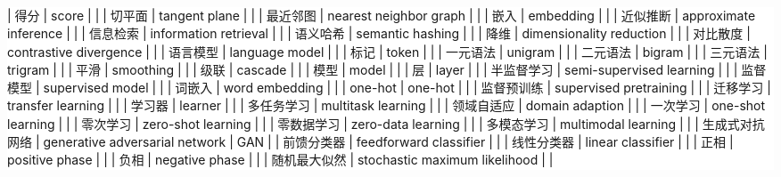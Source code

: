 | 得分 | score | |
| 切平面 | tangent plane | |
| 最近邻图 | nearest neighbor graph | |
| 嵌入 | embedding | |
| 近似推断 | approximate inference | |
| 信息检索 | information retrieval | |
| 语义哈希 | semantic hashing | |
| 降维 | dimensionality reduction | |
| 对比散度 | contrastive divergence | |
| 语言模型 | language model | |
| 标记 | token | |
| 一元语法 | unigram | |
| 二元语法 | bigram | |
| 三元语法 | trigram | |
| 平滑 | smoothing | |
| 级联 | cascade | |
| 模型 | model | |
| 层 | layer | |
| 半监督学习 | semi-supervised learning | |
| 监督模型 | supervised model | |
| 词嵌入 | word embedding | |
| one-hot | one-hot | |
| 监督预训练 | supervised pretraining | |
| 迁移学习 | transfer learning | |
| 学习器 | learner | |
| 多任务学习 | multitask learning | |
| 领域自适应 | domain adaption | |
| 一次学习 | one-shot learning | |
| 零次学习 | zero-shot learning | |
| 零数据学习 | zero-data learning | |
| 多模态学习 | multimodal learning | |
| 生成式对抗网络 | generative adversarial network | GAN |
| 前馈分类器 | feedforward classifier | |
| 线性分类器 | linear classifier | |
| 正相 | positive phase | |
| 负相 | negative phase | |
| 随机最大似然 | stochastic maximum likelihood | |